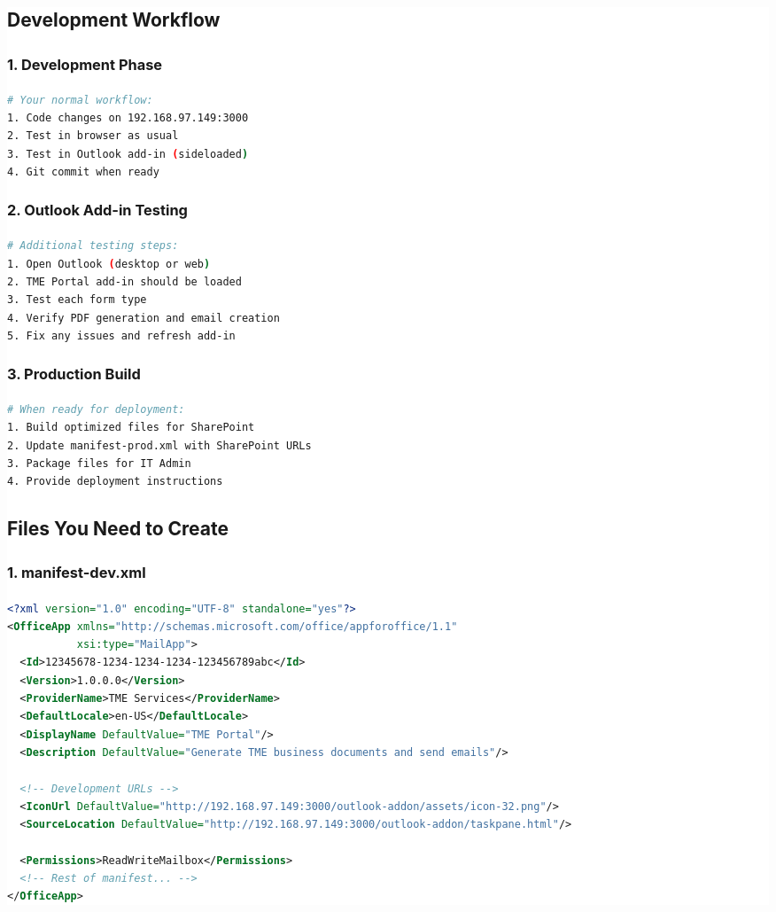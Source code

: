 ## Development Workflow

### 1. Development Phase
```bash
# Your normal workflow:
1. Code changes on 192.168.97.149:3000
2. Test in browser as usual
3. Test in Outlook add-in (sideloaded)
4. Git commit when ready
```

### 2. Outlook Add-in Testing
```bash
# Additional testing steps:
1. Open Outlook (desktop or web)
2. TME Portal add-in should be loaded
3. Test each form type
4. Verify PDF generation and email creation
5. Fix any issues and refresh add-in
```

### 3. Production Build
```bash
# When ready for deployment:
1. Build optimized files for SharePoint
2. Update manifest-prod.xml with SharePoint URLs
3. Package files for IT Admin
4. Provide deployment instructions
```

## Files You Need to Create

### 1. manifest-dev.xml
```xml
<?xml version="1.0" encoding="UTF-8" standalone="yes"?>
<OfficeApp xmlns="http://schemas.microsoft.com/office/appforoffice/1.1" 
           xsi:type="MailApp">
  <Id>12345678-1234-1234-1234-123456789abc</Id>
  <Version>1.0.0.0</Version>
  <ProviderName>TME Services</ProviderName>
  <DefaultLocale>en-US</DefaultLocale>
  <DisplayName DefaultValue="TME Portal"/>
  <Description DefaultValue="Generate TME business documents and send emails"/>
  
  <!-- Development URLs -->
  <IconUrl DefaultValue="http://192.168.97.149:3000/outlook-addon/assets/icon-32.png"/>
  <SourceLocation DefaultValue="http://192.168.97.149:3000/outlook-addon/taskpane.html"/>
  
  <Permissions>ReadWriteMailbox</Permissions>
  <!-- Rest of manifest... -->
</OfficeApp>
```
